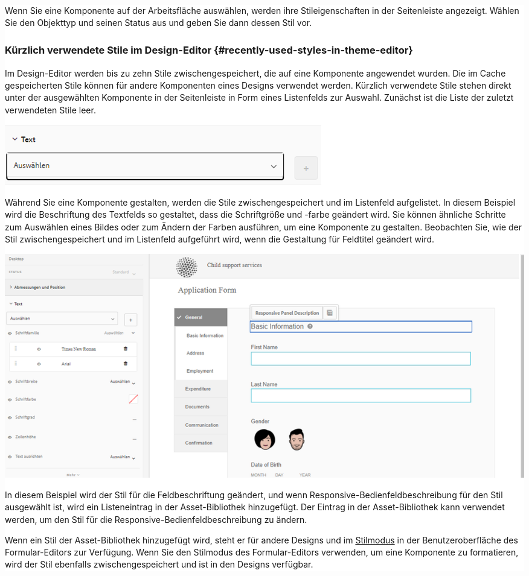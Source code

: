 Wenn Sie eine Komponente auf der Arbeitsfläche auswählen, werden ihre Stileigenschaften in der Seitenleiste angezeigt. Wählen Sie den Objekttyp und seinen Status aus und geben Sie dann dessen Stil vor.

### Kürzlich verwendete Stile im Design-Editor {#recently-used-styles-in-theme-editor}

Im Design-Editor werden bis zu zehn Stile zwischengespeichert, die auf eine Komponente angewendet wurden. Die im Cache gespeicherten Stile können für andere Komponenten eines Designs verwendet werden. Kürzlich verwendete Stile stehen direkt unter der ausgewählten Komponente in der Seitenleiste in Form eines Listenfelds zur Auswahl. Zunächst ist die Liste der zuletzt verwendeten Stile leer.

![Asset-Bibliothek](assets/asset-library.png)

Während Sie eine Komponente gestalten, werden die Stile zwischengespeichert und im Listenfeld aufgelistet. In diesem Beispiel wird die Beschriftung des Textfelds so gestaltet, dass die Schriftgröße und -farbe geändert wird. Sie können ähnliche Schritte zum Auswählen eines Bildes oder zum Ändern der Farben ausführen, um eine Komponente zu gestalten. Beobachten Sie, wie der Stil zwischengespeichert und im Listenfeld aufgeführt wird, wenn die Gestaltung für Feldtitel geändert wird.

![Schrifttyp zwischengespeichert für eine Komponente, die für andere verfügbar ist](assets/font-style-cached1.png)

In diesem Beispiel wird der Stil für die Feldbeschriftung geändert, und wenn Responsive-Bedienfeldbeschreibung für den Stil ausgewählt ist, wird ein Listeneintrag in der Asset-Bibliothek hinzugefügt. Der Eintrag in der Asset-Bibliothek kann verwendet werden, um den Stil für die Responsive-Bedienfeldbeschreibung zu ändern.

Wenn ein Stil der Asset-Bibliothek hinzugefügt wird, steht er für andere Designs und im [Stilmodus](inline-style-adaptive-forms.md) in der Benutzeroberfläche des Formular-Editors zur Verfügung. Wenn Sie den Stilmodus des Formular-Editors  verwenden, um eine Komponente zu formatieren, wird der Stil ebenfalls zwischengespeichert und ist in den Designs verfügbar.
